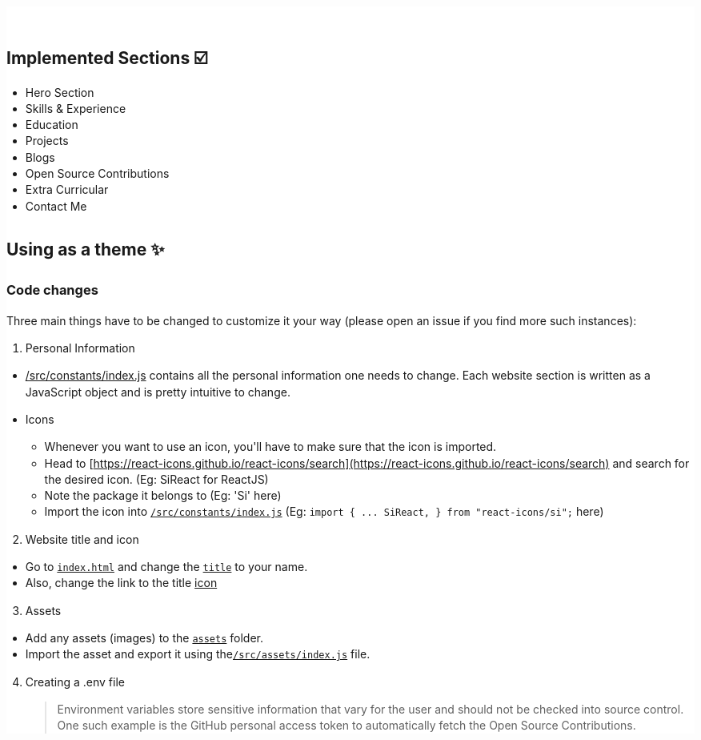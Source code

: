 <br/>

## Implemented Sections ☑️

- Hero Section
- Skills & Experience
- Education
- Projects
- Blogs
- Open Source Contributions
- Extra Curricular
- Contact Me

## Using as a theme ✨

### Code changes

Three main things have to be changed to customize it your way (please open an issue if you find more such instances):

1. Personal Information

- [/src/constants/index.js](https://github.com/jatin-baghel/personal-portfolio/blob/main/src/constants/index.js) contains all the personal information one needs to change. Each website section is written as a JavaScript object and is pretty intuitive to change.

- Icons
  - Whenever you want to use an icon, you'll have to make sure that the icon is imported.
  - Head to [https://react-icons.github.io/react-icons/search](https://react-icons.github.io/react-icons/search) and search for the desired icon. (Eg: SiReact for ReactJS)
  - Note the package it belongs to (Eg: 'Si' here)
  - Import the icon into [`/src/constants/index.js`](https://github.com/jatin-baghel/personal-portfolio/blob/main/src/constants/index.js) (Eg: `import { ... SiReact, } from "react-icons/si";` here)

2. Website title and icon

- Go to [`index.html`](https://github.com/jatin-baghel/personal-portfolio/blob/main/index.html) and change the [`title`](https://github.com/jatin-baghel/personal-portfolio/blob/main/index.html#L7") to your name.
- Also, change the link to the title [icon](https://github.com/jatin-baghel/personal-portfolio/blob/main/index.html#L5)

3. Assets

- Add any assets (images) to the [`assets`](https://github.com/jatin-baghel/personal-portfolio/tree/main/src/assets) folder.
- Import the asset and export it using the[`/src/assets/index.js`](https://github.com/jatin-baghel/personal-portfolio/blob/main/src/assets/index.js) file.

4. Creating a .env file

    > Environment variables store sensitive information that vary for the user and should not be checked into source control.
    > One such example is the GitHub personal access token to automatically fetch the Open Source Contributions.
